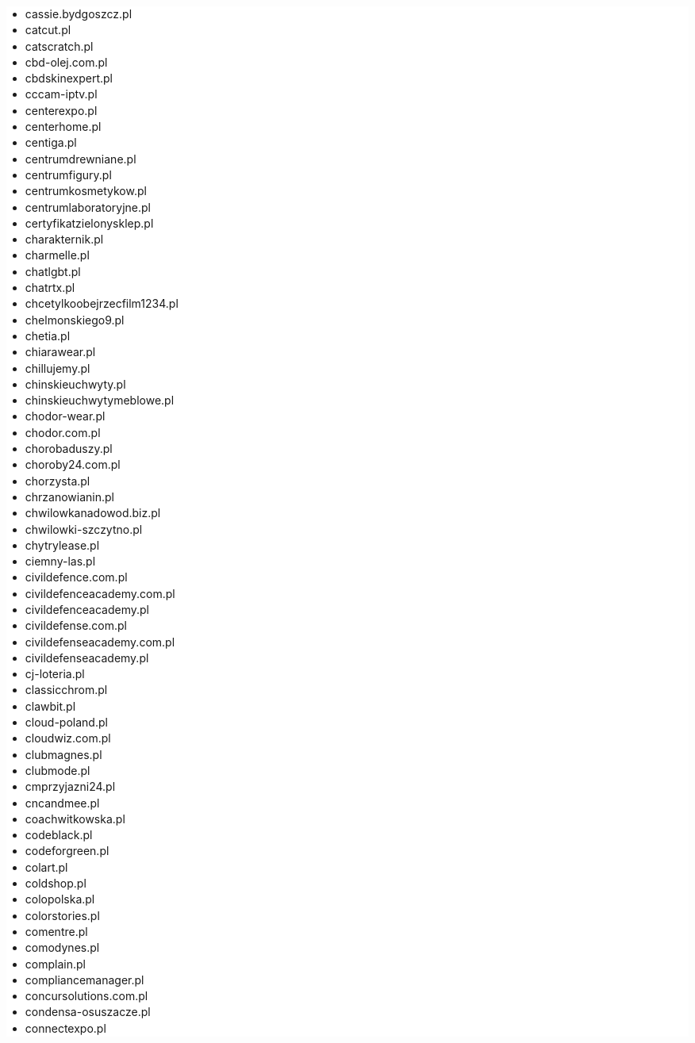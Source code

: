 - cassie.bydgoszcz.pl
- catcut.pl
- catscratch.pl
- cbd-olej.com.pl
- cbdskinexpert.pl
- cccam-iptv.pl
- centerexpo.pl
- centerhome.pl
- centiga.pl
- centrumdrewniane.pl
- centrumfigury.pl
- centrumkosmetykow.pl
- centrumlaboratoryjne.pl
- certyfikatzielonysklep.pl
- charakternik.pl
- charmelle.pl
- chatlgbt.pl
- chatrtx.pl
- chcetylkoobejrzecfilm1234.pl
- chelmonskiego9.pl
- chetia.pl
- chiarawear.pl
- chillujemy.pl
- chinskieuchwyty.pl
- chinskieuchwytymeblowe.pl
- chodor-wear.pl
- chodor.com.pl
- chorobaduszy.pl
- choroby24.com.pl
- chorzysta.pl
- chrzanowianin.pl
- chwilowkanadowod.biz.pl
- chwilowki-szczytno.pl
- chytrylease.pl
- ciemny-las.pl
- civildefence.com.pl
- civildefenceacademy.com.pl
- civildefenceacademy.pl
- civildefense.com.pl
- civildefenseacademy.com.pl
- civildefenseacademy.pl
- cj-loteria.pl
- classicchrom.pl
- clawbit.pl
- cloud-poland.pl
- cloudwiz.com.pl
- clubmagnes.pl
- clubmode.pl
- cmprzyjazni24.pl
- cncandmee.pl
- coachwitkowska.pl
- codeblack.pl
- codeforgreen.pl
- colart.pl
- coldshop.pl
- colopolska.pl
- colorstories.pl
- comentre.pl
- comodynes.pl
- complain.pl
- compliancemanager.pl
- concursolutions.com.pl
- condensa-osuszacze.pl
- connectexpo.pl